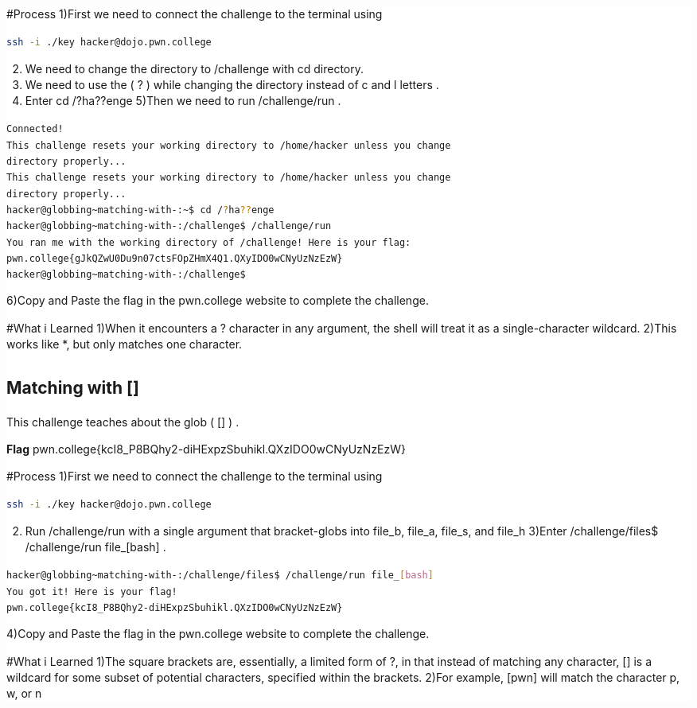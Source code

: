 #Process
1)First  we need to connect the challenge to the terminal using
``` bash
ssh -i ./key hacker@dojo.pwn.college
```
2) We need to change the directory to /challenge with cd directory.
3) We need to use the ( ? ) while changing the directory instead of c and l letters .
4) Enter cd /?ha??enge
5)Then we need to run /challenge/run .
``` bash
Connected!
This challenge resets your working directory to /home/hacker unless you change
directory properly...
This challenge resets your working directory to /home/hacker unless you change
directory properly...
hacker@globbing~matching-with-:~$ cd /?ha??enge
hacker@globbing~matching-with-:/challenge$ /challenge/run
You ran me with the working directory of /challenge! Here is your flag:
pwn.college{gJkQZwU0Du9n07ctsFOpZHmX4Q1.QXyIDO0wCNyUzNzEzW}
hacker@globbing~matching-with-:/challenge$ 
```
6)Copy and Paste the flag in the pwn.college website to complete the challenge.

#What i Learned
1)When it encounters a ? character in any argument, the shell will treat it as a single-character wildcard.
2)This works like *, but only matches one character.

##  Matching with []
This challenge teaches about the glob ( [] ) .

**Flag**
pwn.college{kcI8_P8BQhy2-diHExpzSbuhikl.QXzIDO0wCNyUzNzEzW}

#Process
1)First  we need to connect the challenge to the terminal using
``` bash
ssh -i ./key hacker@dojo.pwn.college
```
2) Run /challenge/run with a single argument that bracket-globs into file_b, file_a, file_s, and file_h
3)Enter /challenge/files$ /challenge/run file_[bash] .
``` bash
hacker@globbing~matching-with-:/challenge/files$ /challenge/run file_[bash]
You got it! Here is your flag!
pwn.college{kcI8_P8BQhy2-diHExpzSbuhikl.QXzIDO0wCNyUzNzEzW}
```
4)Copy and Paste the flag in the pwn.college website to complete the challenge.

#What i Learned
1)The square brackets are, essentially, a limited form of ?, in that instead of matching any character, [] is a wildcard for some subset of potential characters,
specified within the brackets.
2)For example, [pwn] will match the character p, w, or n
